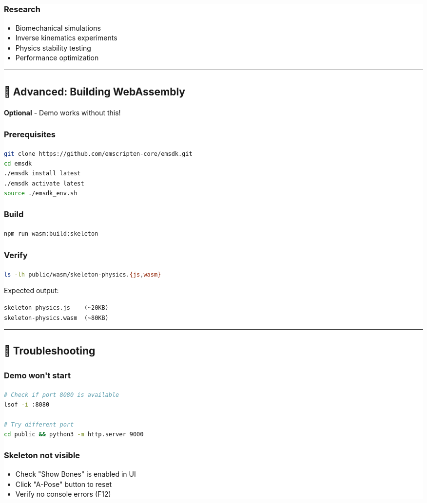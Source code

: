 ### Research
- Biomechanical simulations
- Inverse kinematics experiments
- Physics stability testing
- Performance optimization

---

## 🔧 Advanced: Building WebAssembly

**Optional** - Demo works without this!

### Prerequisites
```bash
git clone https://github.com/emscripten-core/emsdk.git
cd emsdk
./emsdk install latest
./emsdk activate latest
source ./emsdk_env.sh
```

### Build
```bash
npm run wasm:build:skeleton
```

### Verify
```bash
ls -lh public/wasm/skeleton-physics.{js,wasm}
```

Expected output:
```
skeleton-physics.js    (~20KB)
skeleton-physics.wasm  (~80KB)
```

---

## 🐛 Troubleshooting

### Demo won't start
```bash
# Check if port 8080 is available
lsof -i :8080

# Try different port
cd public && python3 -m http.server 9000
```

### Skeleton not visible
- Check "Show Bones" is enabled in UI
- Click "A-Pose" button to reset
- Verify no console errors (F12)
